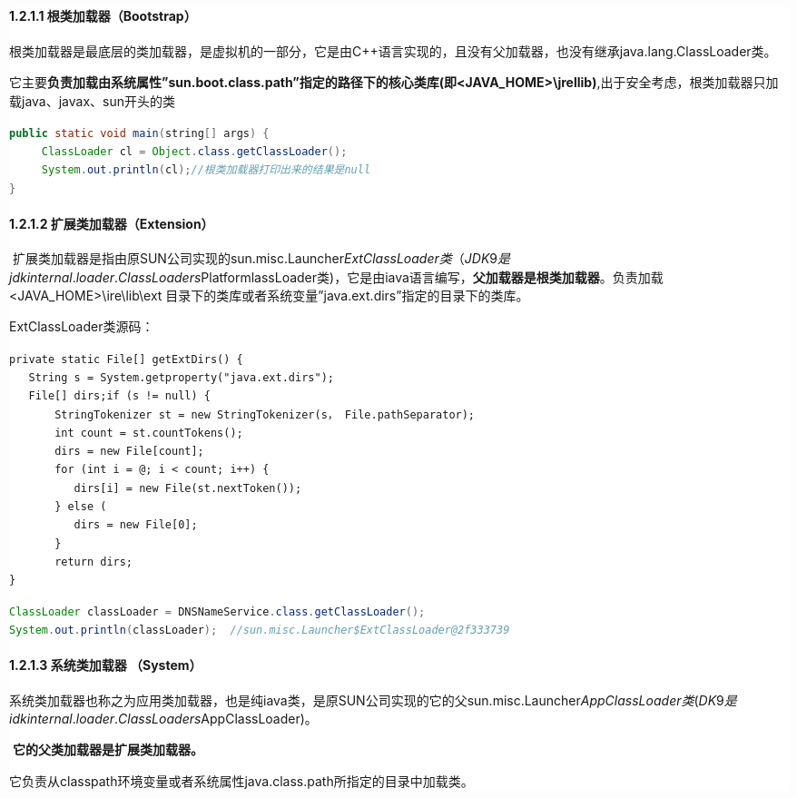 

 #### 1.2.1.1 根类加载器（Bootstrap）

​      根类加载器是最底层的类加载器，是虚拟机的一部分，它是由C++语言实现的，且没有父加载器，也没有继承java.lang.ClassLoader类。

​      它主要**负责加载由系统属性”sun.boot.class.path”指定的路径下的核心类库(即<JAVA_HOME>\jrellib)**,出于安全考虑，根类加载器只加载java、javax、sun开头的类

```java
public static void main(string[] args) {
     ClassLoader cl = Object.class.getClassLoader();
     System.out.println(cl);//根类加载器打印出来的结果是null
}
```



#### 1.2.1.2 扩展类加载器（Extension）

​        扩展类加载器是指由原SUN公司实现的sun.misc.Launcher$ExtClassLoader类（ JDK9是jdkinternal.loader.ClassLoaders$PlatformlassLoader类)，它是由iava语言编写，**父加载器是根类加载器**。负责加载<JAVA_HOME>\ire\lib\ext 目录下的类库或者系统变量”java.ext.dirs”指定的目录下的类库。



ExtClassLoader类源码：

```
private static File[] getExtDirs() {
   String s = System.getproperty("java.ext.dirs");
   File[] dirs;if (s != null) {
       StringTokenizer st = new StringTokenizer(s， File.pathSeparator);
       int count = st.countTokens();
       dirs = new File[count];
       for (int i = @; i < count; i++) {
          dirs[i] = new File(st.nextToken());
       } else (
          dirs = new File[0];
       }
       return dirs;
}       
```



```java
ClassLoader classLoader = DNSNameService.class.getClassLoader();
System.out.println(classLoader);  //sun.misc.Launcher$ExtClassLoader@2f333739
```



#### 1.2.1.3 系统类加载器 （System）

   系统类加载器也称之为应用类加载器，也是纯iava类，是原SUN公司实现的它的父sun.misc.Launcher$AppClassLoader类 (DK9是idkinternal.loader.ClassLoaders$AppClassLoader)。

​    **它的父类加载器是扩展类加载器。**

​    它负责从classpath环境变量或者系统属性java.class.path所指定的目录中加载类。
